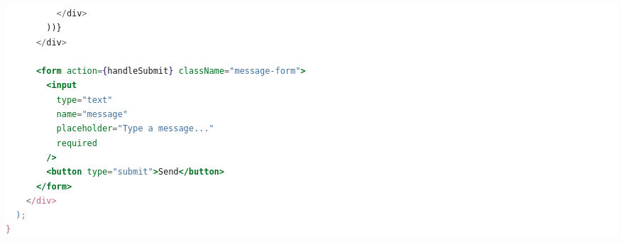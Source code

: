 ```jsx
          </div>
        ))}
      </div>
      
      <form action={handleSubmit} className="message-form">
        <input 
          type="text" 
          name="message" 
          placeholder="Type a message..." 
          required 
        />
        <button type="submit">Send</button>
      </form>
    </div>
  );
}
```



